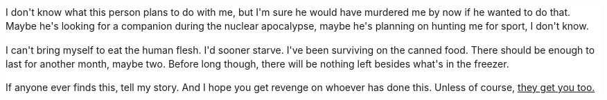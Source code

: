 I don't know what this person plans to do with me, but I'm sure he would have murdered me by now if he wanted to do that. Maybe he's looking for a companion during the nuclear apocalypse, maybe he's planning on hunting me for sport, I don't know. 

I can't bring myself to eat the human flesh. I'd sooner starve. I've been surviving on the canned food. There should be enough to last for another month, maybe two. Before long though, there will be nothing left besides what's in the freezer. 

If anyone ever finds this, tell my story. And I hope you get revenge on whoever has done this. Unless of course, [they get you too.](https://https://www.youtube.com/@macabre_horror)